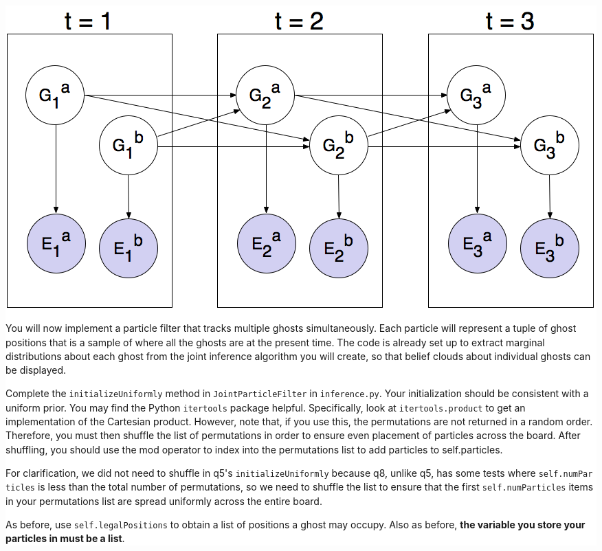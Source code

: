 ![Directed Graphical Model](img/dbn.png)

You will now implement a particle filter that tracks multiple ghosts
simultaneously. Each particle will represent a tuple of ghost positions
that is a sample of where all the ghosts are at the present time. The
code is already set up to extract marginal distributions about each
ghost from the joint inference algorithm you will create, so that belief
clouds about individual ghosts can be displayed.

Complete the `initializeUniformly` method in `JointParticleFilter` in `inference.py`. Your initialization should be
consistent with a uniform prior. You may find the Python `itertools` package helpful. Specifically, look at
`itertools.product` to get an implementation of the Cartesian product. However, note that, if you use this, the permutations
are not returned in a random order. Therefore, you must then shuffle the list of permutations in order to ensure even placement of particles
across the board. After shuffling, you should use the mod operator to index into the permutations list to add particles to self.particles.

For clarification, we did not need to shuffle in q5's `initializeUniformly` because q8, unlike q5, has
some tests where `self.numParticles` is less than the total number of permutations, so we need to shuffle the list to
ensure that the first `self.numParticles` items in your permutations list are spread uniformly across the entire board.

As before, use `self.legalPositions` to obtain a list of positions a ghost may occupy. Also as before, 
**the variable you store your particles in must be a list**.
